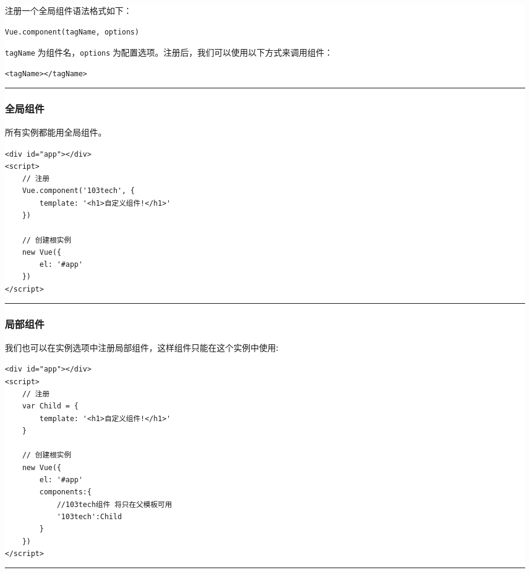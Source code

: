 注册一个全局组件语法格式如下：
```
Vue.component(tagName, options)
```
`tagName` 为组件名，`options` 为配置选项。注册后，我们可以使用以下方式来调用组件：
```
<tagName></tagName>
```

---


### 全局组件
所有实例都能用全局组件。
```
<div id="app"></div>
<script>
    // 注册
    Vue.component('103tech', {
        template: '<h1>自定义组件!</h1>'
    })

    // 创建根实例
    new Vue({
        el: '#app'
    })
</script>
```

---

### 局部组件
我们也可以在实例选项中注册局部组件，这样组件只能在这个实例中使用:
```
<div id="app"></div>
<script>
    // 注册
    var Child = {
        template: '<h1>自定义组件!</h1>'
    }

    // 创建根实例
    new Vue({
        el: '#app'
        components:{
            //103tech组件 将只在父模板可用
            '103tech':Child
        }
    })
</script>
```

---
